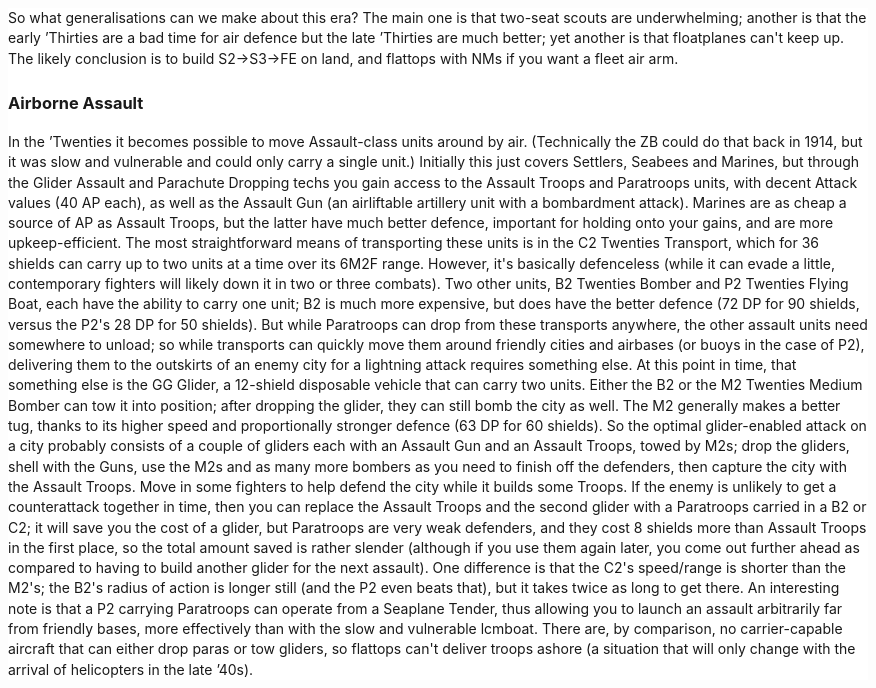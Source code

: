 So what generalisations can we make about this era?  The main one is that
two-seat scouts are underwhelming; another is that the early ’Thirties
are a bad time for air defence but the late ’Thirties are much better;
yet another is that floatplanes can't keep up.  The likely conclusion
is to build S2→S3→FE on land, and flattops with NMs if you want a
fleet air arm.

### Airborne Assault

In the ’Twenties it becomes possible to move Assault-class units around
by air.  (Technically the ZB could do that back in 1914, but it was slow
and vulnerable and could only carry a single unit.)
Initially this just covers Settlers, Seabees and Marines, but
through the Glider Assault and Parachute Dropping techs you gain access to
the Assault Troops and Paratroops units, with decent Attack values
(40 AP each), as well as the Assault Gun (an airliftable artillery
unit with a bombardment attack).  Marines are as cheap a source of AP as
Assault Troops, but the latter have much better defence, important
for holding onto your gains, and are more upkeep-efficient.
The most straightforward means of
transporting these units is in the C2 Twenties Transport, which for 36
shields can carry up to two units at a time over its 6M2F range.  However,
it's basically defenceless (while it can evade a little, contemporary
fighters will likely down it in two or three combats).
Two other units, B2 Twenties Bomber and P2
Twenties Flying Boat, each have the ability to carry one unit; B2 is much
more expensive, but does have the better defence (72 DP for 90 shields,
versus the P2's 28 DP for 50 shields).  But while Paratroops can drop
from these transports anywhere, the other assault units need somewhere
to unload; so while transports can quickly move them around friendly
cities and airbases (or buoys in the case of P2), delivering them to the
outskirts of an enemy city for a lightning attack requires something else.
At this point in time, that something else is the GG Glider, a 12-shield
disposable vehicle that can carry two units.  Either the B2 or the M2
Twenties Medium Bomber can tow it into position; after dropping the
glider, they can still bomb the city as well.  The M2 generally makes a
better tug, thanks to its higher speed and proportionally stronger defence
(63 DP for 60 shields).  So the optimal glider-enabled attack on a city
probably consists of a couple of gliders each with an Assault Gun and an
Assault Troops, towed by M2s; drop the gliders, shell with the Guns, use
the M2s and as many more bombers as you need to finish off the defenders,
then capture the city with the Assault Troops.  Move in some fighters
to help defend the city while it builds some Troops.  If the enemy is
unlikely to get a counterattack together in time, then you can replace
the Assault Troops and the second glider with a Paratroops carried in a
B2 or C2; it will save you the cost of a glider, but Paratroops are very
weak defenders, and they cost 8 shields more than Assault Troops in
the first place, so the total amount saved is rather slender (although
if you use them again later, you come out further ahead as compared to
having to build another glider for the next assault).
One difference is that the C2's speed/range is shorter than the
M2's; the B2's radius of action is longer still (and the P2 even beats
that), but it takes twice as long to get there.  An interesting note is
that a P2 carrying Paratroops can operate from a Seaplane Tender, thus
allowing you to launch an assault arbitrarily far from friendly bases,
more effectively than with the slow and vulnerable lcmboat.  There are,
by comparison, no carrier-capable aircraft that can either drop paras
or tow gliders, so flattops can't deliver troops ashore (a situation
that will only change with the arrival of helicopters in the late ’40s).
